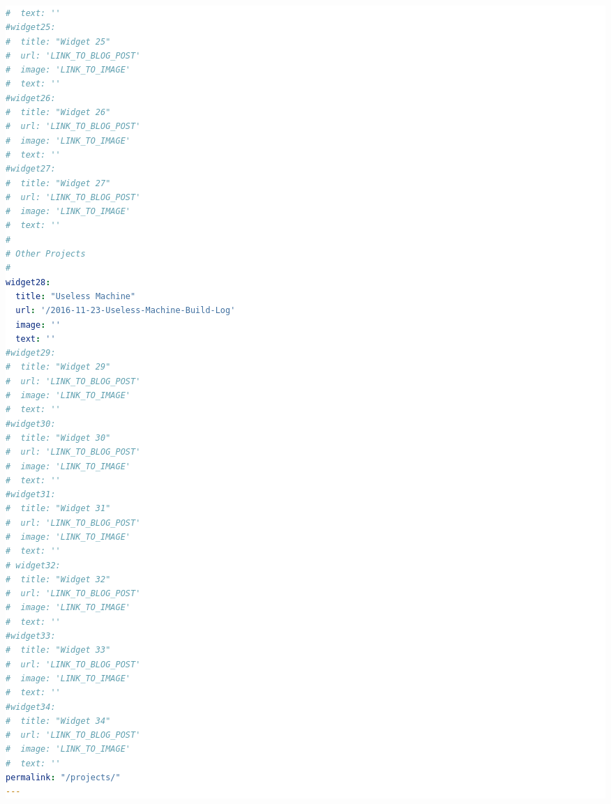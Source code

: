 ```yaml
#  text: ''
#widget25:
#  title: "Widget 25"
#  url: 'LINK_TO_BLOG_POST'
#  image: 'LINK_TO_IMAGE'
#  text: ''    
#widget26:
#  title: "Widget 26"
#  url: 'LINK_TO_BLOG_POST'
#  image: 'LINK_TO_IMAGE'
#  text: ''
#widget27:
#  title: "Widget 27"
#  url: 'LINK_TO_BLOG_POST'
#  image: 'LINK_TO_IMAGE'
#  text: ''
#
# Other Projects
#
widget28:
  title: "Useless Machine"
  url: '/2016-11-23-Useless-Machine-Build-Log'
  image: ''
  text: ''
#widget29:
#  title: "Widget 29"
#  url: 'LINK_TO_BLOG_POST'
#  image: 'LINK_TO_IMAGE'
#  text: ''    
#widget30:
#  title: "Widget 30"
#  url: 'LINK_TO_BLOG_POST'
#  image: 'LINK_TO_IMAGE'
#  text: ''
#widget31:
#  title: "Widget 31"
#  url: 'LINK_TO_BLOG_POST'
#  image: 'LINK_TO_IMAGE'
#  text: ''    
# widget32:
#  title: "Widget 32"
#  url: 'LINK_TO_BLOG_POST'
#  image: 'LINK_TO_IMAGE'
#  text: ''
#widget33:
#  title: "Widget 33"
#  url: 'LINK_TO_BLOG_POST'
#  image: 'LINK_TO_IMAGE'
#  text: ''
#widget34:
#  title: "Widget 34"
#  url: 'LINK_TO_BLOG_POST'
#  image: 'LINK_TO_IMAGE'
#  text: ''
permalink: "/projects/"
---
```
